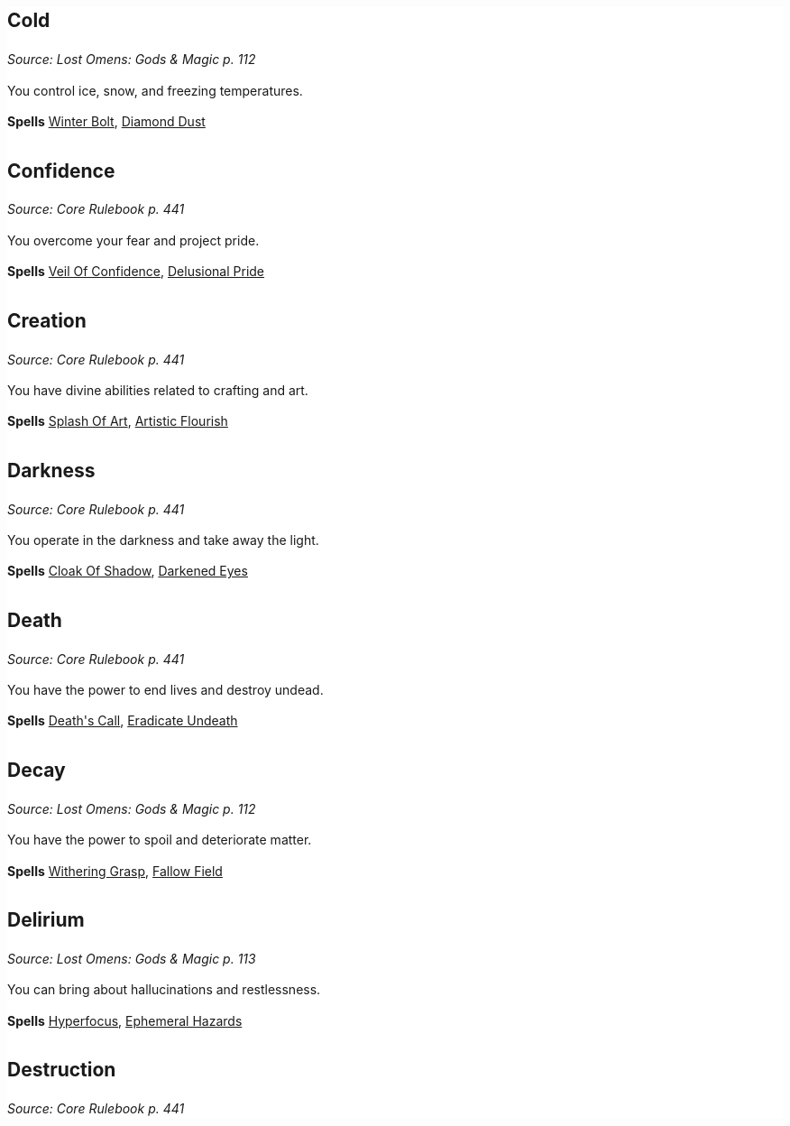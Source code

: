 ## Cold
_Source: Lost Omens: Gods & Magic p. 112_

You control ice, snow, and freezing temperatures.

**Spells** [Winter Bolt](winter-bolt-logm.md), [Diamond Dust](diamond-dust-logm.md)

## Confidence
_Source: Core Rulebook p. 441_

You overcome your fear and project pride.

**Spells** [Veil Of Confidence](veil-of-confidence.md), [Delusional Pride](delusional-pride.md)

## Creation
_Source: Core Rulebook p. 441_

You have divine abilities related to crafting and art.

**Spells** [Splash Of Art](splash-of-art.md), [Artistic Flourish](artistic-flourish.md)

## Darkness
_Source: Core Rulebook p. 441_

You operate in the darkness and take away the light.

**Spells** [Cloak Of Shadow](cloak-of-shadow.md), [Darkened Eyes](darkened-eyes.md)

## Death
_Source: Core Rulebook p. 441_

You have the power to end lives and destroy undead.

**Spells** [Death's Call](deaths-call.md), [Eradicate Undeath](eradicate-undeath.md)

## Decay
_Source: Lost Omens: Gods & Magic p. 112_

You have the power to spoil and deteriorate matter.

**Spells** [Withering Grasp](withering-grasp-logm.md), [Fallow Field](fallow-field-logm.md)

## Delirium
_Source: Lost Omens: Gods & Magic p. 113_

You can bring about hallucinations and restlessness.

**Spells** [Hyperfocus](hyperfocus-logm.md), [Ephemeral Hazards](ephemeral-hazards-logm.md)

## Destruction
_Source: Core Rulebook p. 441_
